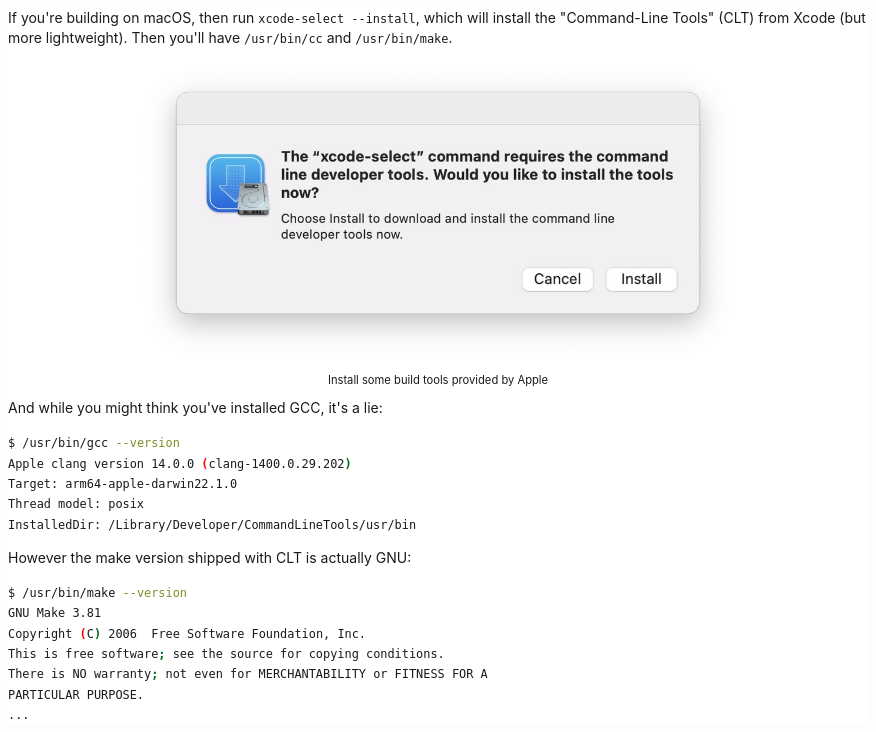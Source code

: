 If you're building on macOS, then run `xcode-select --install`, which will install the "Command-Line Tools" (CLT) from Xcode (but more lightweight). Then you'll have `/usr/bin/cc` and `/usr/bin/make`.

<div style="text-align: center">
<img src="/images/xcode-select-install.jpg" style="max-width: 600px;"/>
<p style="font-size: 80%; line-height: 0.6em">
Install some build tools provided by Apple
</p>
</div>

And while you might think you've installed GCC, it's a lie:

```bash
$ /usr/bin/gcc --version
Apple clang version 14.0.0 (clang-1400.0.29.202)
Target: arm64-apple-darwin22.1.0
Thread model: posix
InstalledDir: /Library/Developer/CommandLineTools/usr/bin
```

However the make version shipped with CLT is actually GNU:

```bash
$ /usr/bin/make --version
GNU Make 3.81
Copyright (C) 2006  Free Software Foundation, Inc.
This is free software; see the source for copying conditions.
There is NO warranty; not even for MERCHANTABILITY or FITNESS FOR A
PARTICULAR PURPOSE.
...
```
